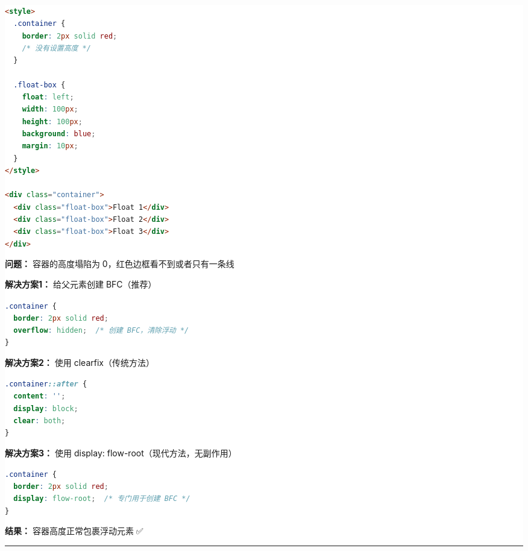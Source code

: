 ```html
<style>
  .container {
    border: 2px solid red;
    /* 没有设置高度 */
  }
  
  .float-box {
    float: left;
    width: 100px;
    height: 100px;
    background: blue;
    margin: 10px;
  }
</style>

<div class="container">
  <div class="float-box">Float 1</div>
  <div class="float-box">Float 2</div>
  <div class="float-box">Float 3</div>
</div>
```

**问题：** 容器的高度塌陷为 0，红色边框看不到或者只有一条线

**解决方案1：** 给父元素创建 BFC（推荐）

```css
.container {
  border: 2px solid red;
  overflow: hidden;  /* 创建 BFC，清除浮动 */
}
```

**解决方案2：** 使用 clearfix（传统方法）

```css
.container::after {
  content: '';
  display: block;
  clear: both;
}
```

**解决方案3：** 使用 display: flow-root（现代方法，无副作用）

```css
.container {
  border: 2px solid red;
  display: flow-root;  /* 专门用于创建 BFC */
}
```

**结果：** 容器高度正常包裹浮动元素 ✅

---
